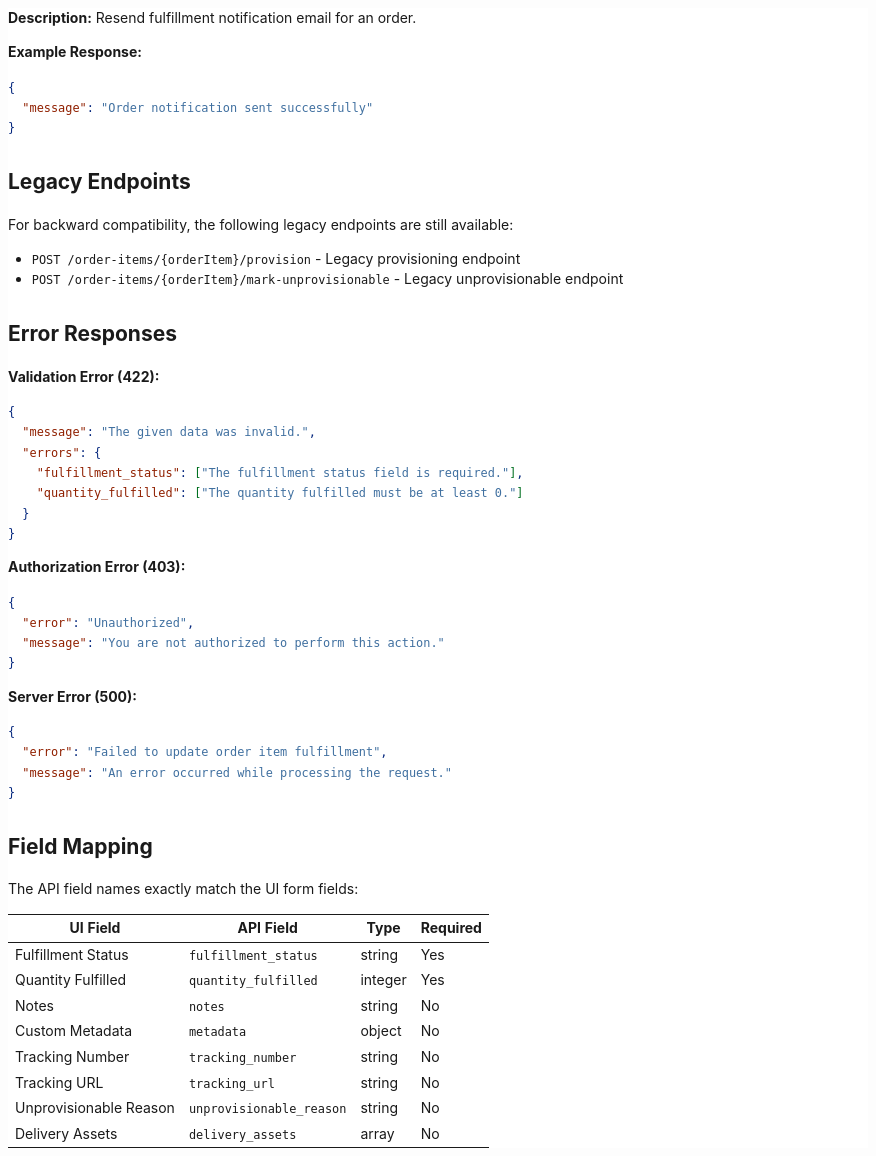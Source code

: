 **Description:** Resend fulfillment notification email for an order.

**Example Response:**

```json
{
  "message": "Order notification sent successfully"
}
```

## Legacy Endpoints

For backward compatibility, the following legacy endpoints are still available:

- `POST /order-items/{orderItem}/provision` - Legacy provisioning endpoint
- `POST /order-items/{orderItem}/mark-unprovisionable` - Legacy unprovisionable endpoint

## Error Responses

**Validation Error (422):**

```json
{
  "message": "The given data was invalid.",
  "errors": {
    "fulfillment_status": ["The fulfillment status field is required."],
    "quantity_fulfilled": ["The quantity fulfilled must be at least 0."]
  }
}
```

**Authorization Error (403):**

```json
{
  "error": "Unauthorized",
  "message": "You are not authorized to perform this action."
}
```

**Server Error (500):**

```json
{
  "error": "Failed to update order item fulfillment",
  "message": "An error occurred while processing the request."
}
```

## Field Mapping

The API field names exactly match the UI form fields:

| UI Field | API Field | Type | Required |
|----------|-----------|------|----------|
| Fulfillment Status | `fulfillment_status` | string | Yes |
| Quantity Fulfilled | `quantity_fulfilled` | integer | Yes |
| Notes | `notes` | string | No |
| Custom Metadata | `metadata` | object | No |
| Tracking Number | `tracking_number` | string | No |
| Tracking URL | `tracking_url` | string | No |
| Unprovisionable Reason | `unprovisionable_reason` | string | No |
| Delivery Assets | `delivery_assets` | array | No |
